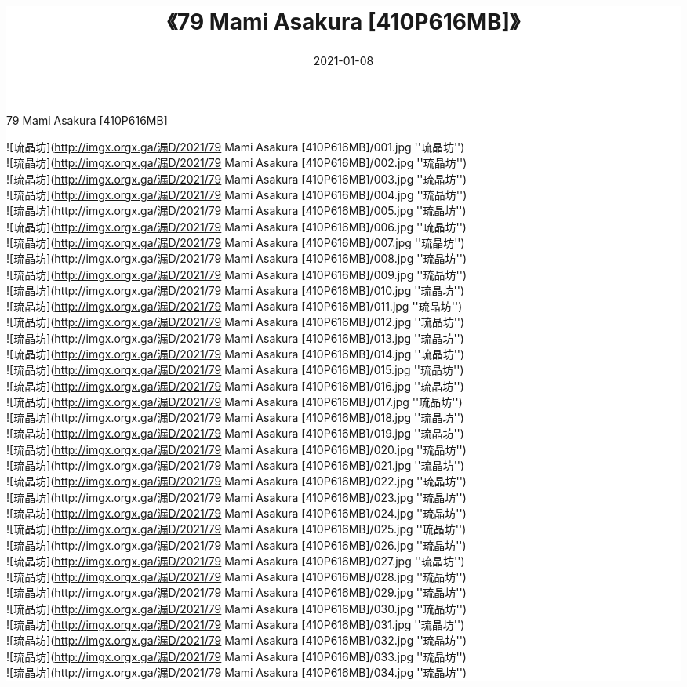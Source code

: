 ﻿---
layout: post
title:  《79 Mami Asakura [410P616MB]》
date:   2021-01-08
img: imgx.orgx.ga/漏D/2021/79 Mami Asakura [410P616MB]/000.jpg
categories: [美女, 性感, 泳衣]
---

79 Mami Asakura [410P616MB]

![琉晶坊](http://imgx.orgx.ga/漏D/2021/79 Mami Asakura [410P616MB]/001.jpg ''琉晶坊'') <br>
![琉晶坊](http://imgx.orgx.ga/漏D/2021/79 Mami Asakura [410P616MB]/002.jpg ''琉晶坊'') <br>
![琉晶坊](http://imgx.orgx.ga/漏D/2021/79 Mami Asakura [410P616MB]/003.jpg ''琉晶坊'') <br>
![琉晶坊](http://imgx.orgx.ga/漏D/2021/79 Mami Asakura [410P616MB]/004.jpg ''琉晶坊'') <br>
![琉晶坊](http://imgx.orgx.ga/漏D/2021/79 Mami Asakura [410P616MB]/005.jpg ''琉晶坊'') <br>
![琉晶坊](http://imgx.orgx.ga/漏D/2021/79 Mami Asakura [410P616MB]/006.jpg ''琉晶坊'') <br>
![琉晶坊](http://imgx.orgx.ga/漏D/2021/79 Mami Asakura [410P616MB]/007.jpg ''琉晶坊'') <br>
![琉晶坊](http://imgx.orgx.ga/漏D/2021/79 Mami Asakura [410P616MB]/008.jpg ''琉晶坊'') <br>
![琉晶坊](http://imgx.orgx.ga/漏D/2021/79 Mami Asakura [410P616MB]/009.jpg ''琉晶坊'') <br>
![琉晶坊](http://imgx.orgx.ga/漏D/2021/79 Mami Asakura [410P616MB]/010.jpg ''琉晶坊'') <br>
![琉晶坊](http://imgx.orgx.ga/漏D/2021/79 Mami Asakura [410P616MB]/011.jpg ''琉晶坊'') <br>
![琉晶坊](http://imgx.orgx.ga/漏D/2021/79 Mami Asakura [410P616MB]/012.jpg ''琉晶坊'') <br>
![琉晶坊](http://imgx.orgx.ga/漏D/2021/79 Mami Asakura [410P616MB]/013.jpg ''琉晶坊'') <br>
![琉晶坊](http://imgx.orgx.ga/漏D/2021/79 Mami Asakura [410P616MB]/014.jpg ''琉晶坊'') <br>
![琉晶坊](http://imgx.orgx.ga/漏D/2021/79 Mami Asakura [410P616MB]/015.jpg ''琉晶坊'') <br>
![琉晶坊](http://imgx.orgx.ga/漏D/2021/79 Mami Asakura [410P616MB]/016.jpg ''琉晶坊'') <br>
![琉晶坊](http://imgx.orgx.ga/漏D/2021/79 Mami Asakura [410P616MB]/017.jpg ''琉晶坊'') <br>
![琉晶坊](http://imgx.orgx.ga/漏D/2021/79 Mami Asakura [410P616MB]/018.jpg ''琉晶坊'') <br>
![琉晶坊](http://imgx.orgx.ga/漏D/2021/79 Mami Asakura [410P616MB]/019.jpg ''琉晶坊'') <br>
![琉晶坊](http://imgx.orgx.ga/漏D/2021/79 Mami Asakura [410P616MB]/020.jpg ''琉晶坊'') <br>
![琉晶坊](http://imgx.orgx.ga/漏D/2021/79 Mami Asakura [410P616MB]/021.jpg ''琉晶坊'') <br>
![琉晶坊](http://imgx.orgx.ga/漏D/2021/79 Mami Asakura [410P616MB]/022.jpg ''琉晶坊'') <br>
![琉晶坊](http://imgx.orgx.ga/漏D/2021/79 Mami Asakura [410P616MB]/023.jpg ''琉晶坊'') <br>
![琉晶坊](http://imgx.orgx.ga/漏D/2021/79 Mami Asakura [410P616MB]/024.jpg ''琉晶坊'') <br>
![琉晶坊](http://imgx.orgx.ga/漏D/2021/79 Mami Asakura [410P616MB]/025.jpg ''琉晶坊'') <br>
![琉晶坊](http://imgx.orgx.ga/漏D/2021/79 Mami Asakura [410P616MB]/026.jpg ''琉晶坊'') <br>
![琉晶坊](http://imgx.orgx.ga/漏D/2021/79 Mami Asakura [410P616MB]/027.jpg ''琉晶坊'') <br>
![琉晶坊](http://imgx.orgx.ga/漏D/2021/79 Mami Asakura [410P616MB]/028.jpg ''琉晶坊'') <br>
![琉晶坊](http://imgx.orgx.ga/漏D/2021/79 Mami Asakura [410P616MB]/029.jpg ''琉晶坊'') <br>
![琉晶坊](http://imgx.orgx.ga/漏D/2021/79 Mami Asakura [410P616MB]/030.jpg ''琉晶坊'') <br>
![琉晶坊](http://imgx.orgx.ga/漏D/2021/79 Mami Asakura [410P616MB]/031.jpg ''琉晶坊'') <br>
![琉晶坊](http://imgx.orgx.ga/漏D/2021/79 Mami Asakura [410P616MB]/032.jpg ''琉晶坊'') <br>
![琉晶坊](http://imgx.orgx.ga/漏D/2021/79 Mami Asakura [410P616MB]/033.jpg ''琉晶坊'') <br>
![琉晶坊](http://imgx.orgx.ga/漏D/2021/79 Mami Asakura [410P616MB]/034.jpg ''琉晶坊'') <br>